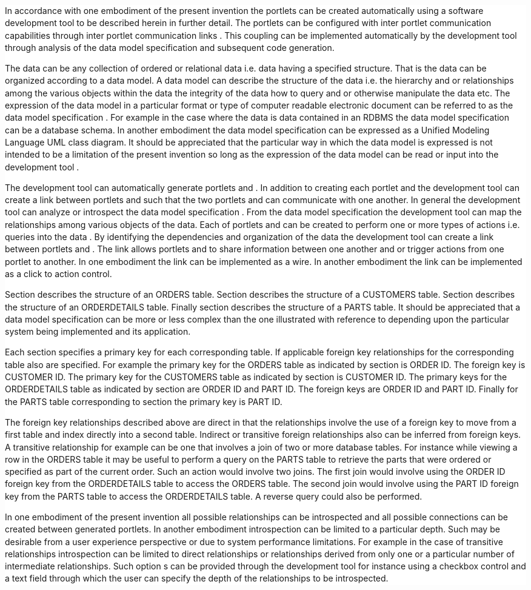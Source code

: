 In accordance with one embodiment of the present invention the portlets can be created automatically using a software development tool to be described herein in further detail. The portlets can be configured with inter portlet communication capabilities through inter portlet communication links . This coupling can be implemented automatically by the development tool through analysis of the data model specification and subsequent code generation.

The data can be any collection of ordered or relational data i.e. data having a specified structure. That is the data can be organized according to a data model. A data model can describe the structure of the data i.e. the hierarchy and or relationships among the various objects within the data the integrity of the data how to query and or otherwise manipulate the data etc. The expression of the data model in a particular format or type of computer readable electronic document can be referred to as the data model specification . For example in the case where the data is data contained in an RDBMS the data model specification can be a database schema. In another embodiment the data model specification can be expressed as a Unified Modeling Language UML class diagram. It should be appreciated that the particular way in which the data model is expressed is not intended to be a limitation of the present invention so long as the expression of the data model can be read or input into the development tool .

The development tool can automatically generate portlets and . In addition to creating each portlet and the development tool can create a link between portlets and such that the two portlets and can communicate with one another. In general the development tool can analyze or introspect the data model specification . From the data model specification the development tool can map the relationships among various objects of the data. Each of portlets and can be created to perform one or more types of actions i.e. queries into the data . By identifying the dependencies and organization of the data the development tool can create a link between portlets and . The link allows portlets and to share information between one another and or trigger actions from one portlet to another. In one embodiment the link can be implemented as a wire. In another embodiment the link can be implemented as a click to action control.

Section describes the structure of an ORDERS table. Section describes the structure of a CUSTOMERS table. Section describes the structure of an ORDERDETAILS table. Finally section describes the structure of a PARTS table. It should be appreciated that a data model specification can be more or less complex than the one illustrated with reference to depending upon the particular system being implemented and its application.

Each section specifies a primary key for each corresponding table. If applicable foreign key relationships for the corresponding table also are specified. For example the primary key for the ORDERS table as indicated by section is ORDER ID. The foreign key is CUSTOMER ID. The primary key for the CUSTOMERS table as indicated by section is CUSTOMER ID. The primary keys for the ORDERDETAILS table as indicated by section are ORDER ID and PART ID. The foreign keys are ORDER ID and PART ID. Finally for the PARTS table corresponding to section the primary key is PART ID.

The foreign key relationships described above are direct in that the relationships involve the use of a foreign key to move from a first table and index directly into a second table. Indirect or transitive foreign relationships also can be inferred from foreign keys. A transitive relationship for example can be one that involves a join of two or more database tables. For instance while viewing a row in the ORDERS table it may be useful to perform a query on the PARTS table to retrieve the parts that were ordered or specified as part of the current order. Such an action would involve two joins. The first join would involve using the ORDER ID foreign key from the ORDERDETAILS table to access the ORDERS table. The second join would involve using the PART ID foreign key from the PARTS table to access the ORDERDETAILS table. A reverse query could also be performed.

In one embodiment of the present invention all possible relationships can be introspected and all possible connections can be created between generated portlets. In another embodiment introspection can be limited to a particular depth. Such may be desirable from a user experience perspective or due to system performance limitations. For example in the case of transitive relationships introspection can be limited to direct relationships or relationships derived from only one or a particular number of intermediate relationships. Such option s can be provided through the development tool for instance using a checkbox control and a text field through which the user can specify the depth of the relationships to be introspected.
